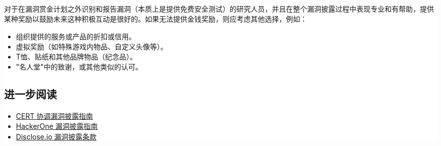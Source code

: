 对于在漏洞赏金计划之外识别和报告漏洞（本质上是提供免费安全测试）的研究人员，并且在整个漏洞披露过程中表现专业和有帮助，提供某种奖励以鼓励未来这种积极互动是很好的。如果无法提供金钱奖励，则应考虑其他选择，例如：

- 组织提供的服务或产品的折扣或信用。
- 虚拟奖励（如特殊游戏内物品、自定义头像等）。
- T恤、贴纸和其他品牌物品（纪念品）。
- "名人堂"中的致谢，或其他类似的认可。

## 进一步阅读

- [CERT 协调漏洞披露指南](https://vuls.cert.org/confluence/display/CVD/The+CERT+Guide+to+Coordinated+Vulnerability+Disclosure)
- [HackerOne 漏洞披露指南](https://www.hackerone.com/disclosure-guidelines)
- [Disclose.io 漏洞披露条款](https://github.com/disclose/disclose/tree/master/terms)


